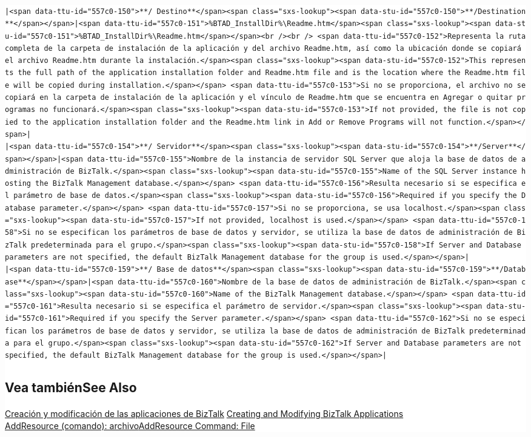     |<span data-ttu-id="557c0-150">**/ Destino**</span><span class="sxs-lookup"><span data-stu-id="557c0-150">**/Destination**</span></span>|<span data-ttu-id="557c0-151">%BTAD_InstallDir%\Readme.htm</span><span class="sxs-lookup"><span data-stu-id="557c0-151">%BTAD_InstallDir%\Readme.htm</span></span><br /><br /> <span data-ttu-id="557c0-152">Representa la ruta completa de la carpeta de instalación de la aplicación y del archivo Readme.htm, así como la ubicación donde se copiará el archivo Readme.htm durante la instalación.</span><span class="sxs-lookup"><span data-stu-id="557c0-152">This represents the full path of the application installation folder and Readme.htm file and is the location where the Readme.htm file will be copied during installation.</span></span> <span data-ttu-id="557c0-153">Si no se proporciona, el archivo no se copiará en la carpeta de instalación de la aplicación y el vínculo de Readme.htm que se encuentra en Agregar o quitar programas no funcionará.</span><span class="sxs-lookup"><span data-stu-id="557c0-153">If not provided, the file is not copied to the application installation folder and the Readme.htm link in Add or Remove Programs will not function.</span></span>|  
    |<span data-ttu-id="557c0-154">**/ Servidor**</span><span class="sxs-lookup"><span data-stu-id="557c0-154">**/Server**</span></span>|<span data-ttu-id="557c0-155">Nombre de la instancia de servidor SQL Server que aloja la base de datos de administración de BizTalk.</span><span class="sxs-lookup"><span data-stu-id="557c0-155">Name of the SQL Server instance hosting the BizTalk Management database.</span></span> <span data-ttu-id="557c0-156">Resulta necesario si se especifica el parámetro de base de datos.</span><span class="sxs-lookup"><span data-stu-id="557c0-156">Required if you specify the Database parameter.</span></span> <span data-ttu-id="557c0-157">Si no se proporciona, se usa localhost.</span><span class="sxs-lookup"><span data-stu-id="557c0-157">If not provided, localhost is used.</span></span> <span data-ttu-id="557c0-158">Si no se especifican los parámetros de base de datos y servidor, se utiliza la base de datos de administración de BizTalk predeterminada para el grupo.</span><span class="sxs-lookup"><span data-stu-id="557c0-158">If Server and Database parameters are not specified, the default BizTalk Management database for the group is used.</span></span>|  
    |<span data-ttu-id="557c0-159">**/ Base de datos**</span><span class="sxs-lookup"><span data-stu-id="557c0-159">**/Database**</span></span>|<span data-ttu-id="557c0-160">Nombre de la base de datos de administración de BizTalk.</span><span class="sxs-lookup"><span data-stu-id="557c0-160">Name of the BizTalk Management database.</span></span> <span data-ttu-id="557c0-161">Resulta necesario si se especifica el parámetro de servidor.</span><span class="sxs-lookup"><span data-stu-id="557c0-161">Required if you specify the Server parameter.</span></span> <span data-ttu-id="557c0-162">Si no se especifican los parámetros de base de datos y servidor, se utiliza la base de datos de administración de BizTalk predeterminada para el grupo.</span><span class="sxs-lookup"><span data-stu-id="557c0-162">If Server and Database parameters are not specified, the default BizTalk Management database for the group is used.</span></span>|  
  
## <a name="see-also"></a><span data-ttu-id="557c0-163">Vea también</span><span class="sxs-lookup"><span data-stu-id="557c0-163">See Also</span></span>  
 <span data-ttu-id="557c0-164">[Creación y modificación de las aplicaciones de BizTalk](../core/creating-and-modifying-biztalk-applications.md) </span><span class="sxs-lookup"><span data-stu-id="557c0-164">[Creating and Modifying BizTalk Applications](../core/creating-and-modifying-biztalk-applications.md) </span></span>  
 [<span data-ttu-id="557c0-165">AddResource (comando): archivo</span><span class="sxs-lookup"><span data-stu-id="557c0-165">AddResource Command: File</span></span>](../core/addresource-command-file.md)